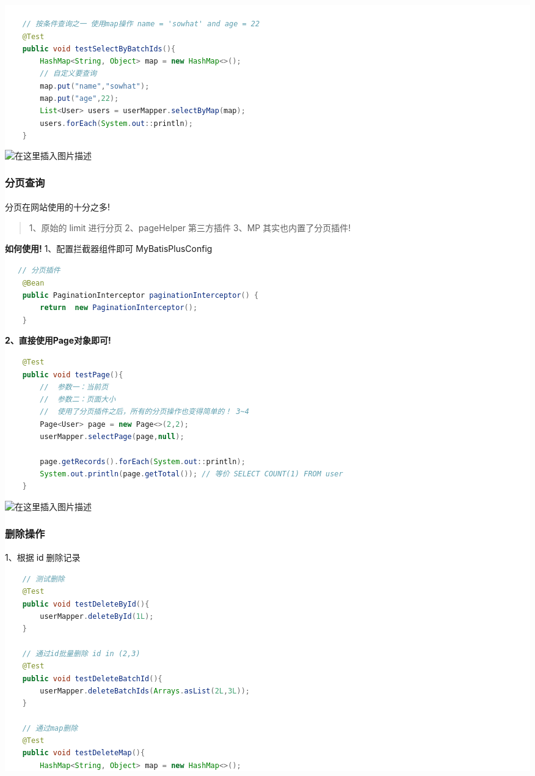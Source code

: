 ```java
    
    // 按条件查询之一 使用map操作 name = 'sowhat' and age = 22
    @Test
    public void testSelectByBatchIds(){
        HashMap<String, Object> map = new HashMap<>();
        // 自定义要查询
        map.put("name","sowhat");
        map.put("age",22);
        List<User> users = userMapper.selectByMap(map);
        users.forEach(System.out::println);
    }
```
![在这里插入图片描述](https://img-blog.csdnimg.cn/20200830190133937.png#pic_center)
### 分页查询
分页在网站使用的十分之多!
>1、原始的 limit 进行分页 
2、pageHelper 第三方插件 
3、MP 其实也内置了分页插件!

**如何使用!**
1、配置拦截器组件即可 MyBatisPlusConfig
```java
   // 分页插件
    @Bean
    public PaginationInterceptor paginationInterceptor() {
        return  new PaginationInterceptor();
    }
```
**2、直接使用Page对象即可!**
```java
    @Test
    public void testPage(){
        //  参数一：当前页
        //  参数二：页面大小
        //  使用了分页插件之后，所有的分页操作也变得简单的！ 3~4
        Page<User> page = new Page<>(2,2);
        userMapper.selectPage(page,null);

        page.getRecords().forEach(System.out::println);
        System.out.println(page.getTotal()); // 等价 SELECT COUNT(1) FROM user
    }
```
![在这里插入图片描述](https://img-blog.csdnimg.cn/20200830190642453.png?#pic_center)
### 删除操作
1、根据 id 删除记录
```java
    // 测试删除
    @Test
    public void testDeleteById(){
        userMapper.deleteById(1L);
    }

    // 通过id批量删除 id in (2,3)
    @Test
    public void testDeleteBatchId(){
        userMapper.deleteBatchIds(Arrays.asList(2L,3L));
    }

    // 通过map删除
    @Test
    public void testDeleteMap(){
        HashMap<String, Object> map = new HashMap<>();
```